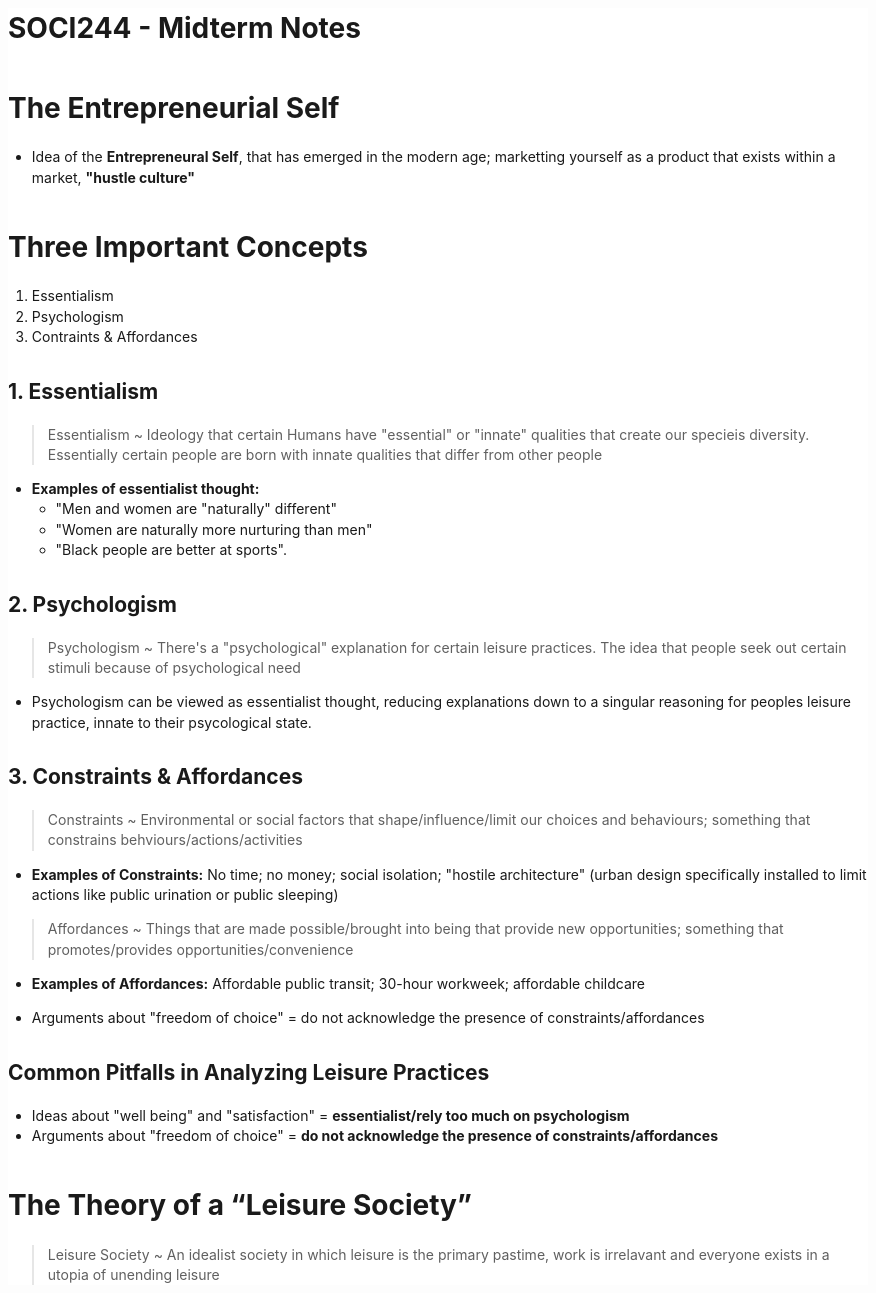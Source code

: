 # SOCI244 - Midterm Notes

# The Entrepreneurial Self
- Idea of the **Entrepreneural Self**, that has emerged in the modern age; marketting yourself as a product that exists within a market, **"hustle culture"**

# Three Important Concepts
1. Essentialism
2. Psychologism
3. Contraints & Affordances

## 1. Essentialism
> Essentialism ~ Ideology that certain Humans have "essential" or "innate" qualities that create our specieis diversity. Essentially certain people are born with innate qualities that differ from other people

- **Examples of essentialist thought:**
	- "Men and women are "naturally" different"
	- "Women are naturally more nurturing than men"
	- "Black people are better at sports". 

## 2. Psychologism
> Psychologism ~ There's a "psychological" explanation for certain leisure practices. The idea that people seek out certain stimuli because of psychological need

- Psychologism can be viewed as essentialist thought, reducing explanations down to a singular reasoning for peoples leisure practice, innate to their psycological state.

## 3. Constraints & Affordances
> Constraints ~ Environmental or social factors that shape/influence/limit our choices and behaviours; something that constrains behviours/actions/activities

- **Examples of Constraints:** No time; no money; social isolation; "hostile architecture" (urban design specifically installed to limit actions like public urination or public sleeping)

> Affordances ~ Things that are made possible/brought into being that provide new opportunities; something that promotes/provides opportunities/convenience

- **Examples of Affordances:** Affordable public transit; 30-hour workweek; affordable childcare

- Arguments about "freedom of choice" = do not acknowledge the presence of constraints/affordances

## Common Pitfalls in Analyzing Leisure Practices
- Ideas about "well being" and "satisfaction" = **essentialist/rely too much on psychologism**
- Arguments about "freedom of choice" = **do not acknowledge the presence of constraints/affordances**

# The Theory of a “Leisure Society”
> Leisure Society ~ An idealist society in which leisure is the primary pastime, work is irrelavant and everyone exists in a utopia of unending leisure
